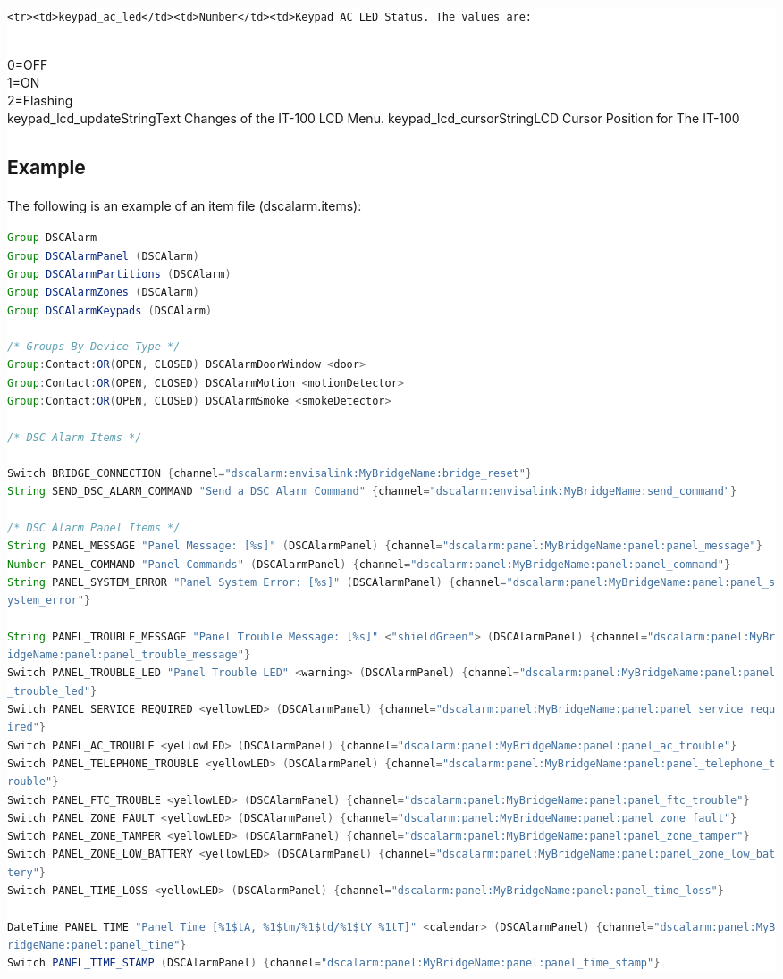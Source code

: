     <tr><td>keypad_ac_led</td><td>Number</td><td>Keypad AC LED Status. The values are:
<br/>
0=OFF<br/>
1=ON<br/>
2=Flashing<br/></td></tr>
    <tr><td>keypad_lcd_update</td><td>String</td><td>Text Changes of the IT-100 LCD Menu.</td></tr>
    <tr><td>keypad_lcd_cursor</td><td>String</td><td>LCD Cursor Position for The IT-100</td></tr>
</table>

## Example

The following is an example of an item file (dscalarm.items):

```java
Group DSCAlarm
Group DSCAlarmPanel (DSCAlarm)
Group DSCAlarmPartitions (DSCAlarm)
Group DSCAlarmZones (DSCAlarm)
Group DSCAlarmKeypads (DSCAlarm)

/* Groups By Device Type */
Group:Contact:OR(OPEN, CLOSED) DSCAlarmDoorWindow <door>
Group:Contact:OR(OPEN, CLOSED) DSCAlarmMotion <motionDetector>
Group:Contact:OR(OPEN, CLOSED) DSCAlarmSmoke <smokeDetector>

/* DSC Alarm Items */

Switch BRIDGE_CONNECTION {channel="dscalarm:envisalink:MyBridgeName:bridge_reset"}
String SEND_DSC_ALARM_COMMAND "Send a DSC Alarm Command" {channel="dscalarm:envisalink:MyBridgeName:send_command"}

/* DSC Alarm Panel Items */
String PANEL_MESSAGE "Panel Message: [%s]" (DSCAlarmPanel) {channel="dscalarm:panel:MyBridgeName:panel:panel_message"}
Number PANEL_COMMAND "Panel Commands" (DSCAlarmPanel) {channel="dscalarm:panel:MyBridgeName:panel:panel_command"}
String PANEL_SYSTEM_ERROR "Panel System Error: [%s]" (DSCAlarmPanel) {channel="dscalarm:panel:MyBridgeName:panel:panel_system_error"}

String PANEL_TROUBLE_MESSAGE "Panel Trouble Message: [%s]" <"shieldGreen"> (DSCAlarmPanel) {channel="dscalarm:panel:MyBridgeName:panel:panel_trouble_message"}
Switch PANEL_TROUBLE_LED "Panel Trouble LED" <warning> (DSCAlarmPanel) {channel="dscalarm:panel:MyBridgeName:panel:panel_trouble_led"}
Switch PANEL_SERVICE_REQUIRED <yellowLED> (DSCAlarmPanel) {channel="dscalarm:panel:MyBridgeName:panel:panel_service_required"}
Switch PANEL_AC_TROUBLE <yellowLED> (DSCAlarmPanel) {channel="dscalarm:panel:MyBridgeName:panel:panel_ac_trouble"}
Switch PANEL_TELEPHONE_TROUBLE <yellowLED> (DSCAlarmPanel) {channel="dscalarm:panel:MyBridgeName:panel:panel_telephone_trouble"}
Switch PANEL_FTC_TROUBLE <yellowLED> (DSCAlarmPanel) {channel="dscalarm:panel:MyBridgeName:panel:panel_ftc_trouble"}
Switch PANEL_ZONE_FAULT <yellowLED> (DSCAlarmPanel) {channel="dscalarm:panel:MyBridgeName:panel:panel_zone_fault"}
Switch PANEL_ZONE_TAMPER <yellowLED> (DSCAlarmPanel) {channel="dscalarm:panel:MyBridgeName:panel:panel_zone_tamper"}
Switch PANEL_ZONE_LOW_BATTERY <yellowLED> (DSCAlarmPanel) {channel="dscalarm:panel:MyBridgeName:panel:panel_zone_low_battery"}
Switch PANEL_TIME_LOSS <yellowLED> (DSCAlarmPanel) {channel="dscalarm:panel:MyBridgeName:panel:panel_time_loss"}

DateTime PANEL_TIME "Panel Time [%1$tA, %1$tm/%1$td/%1$tY %1tT]" <calendar> (DSCAlarmPanel) {channel="dscalarm:panel:MyBridgeName:panel:panel_time"}
Switch PANEL_TIME_STAMP (DSCAlarmPanel) {channel="dscalarm:panel:MyBridgeName:panel:panel_time_stamp"}
```